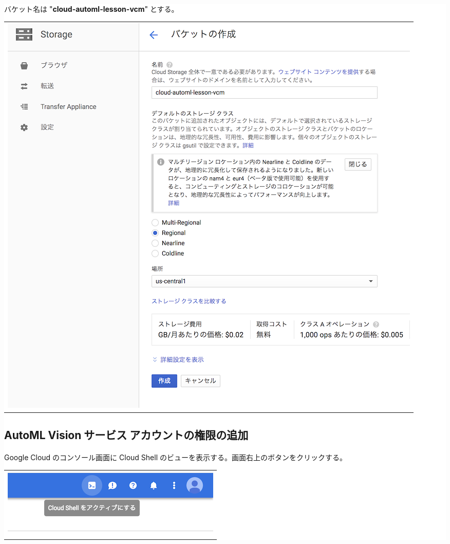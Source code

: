 バケット名は "**cloud-automl-lesson-vcm**" とする。

||
|:------|
|![](./capture/14.png)|

## AutoML Vision サービス アカウントの権限の追加

Google Cloud のコンソール画面に Cloud Shell のビューを表示する。画面右上のボタンをクリックする。

||
|:------|
![](./capture/15-01.png)|
